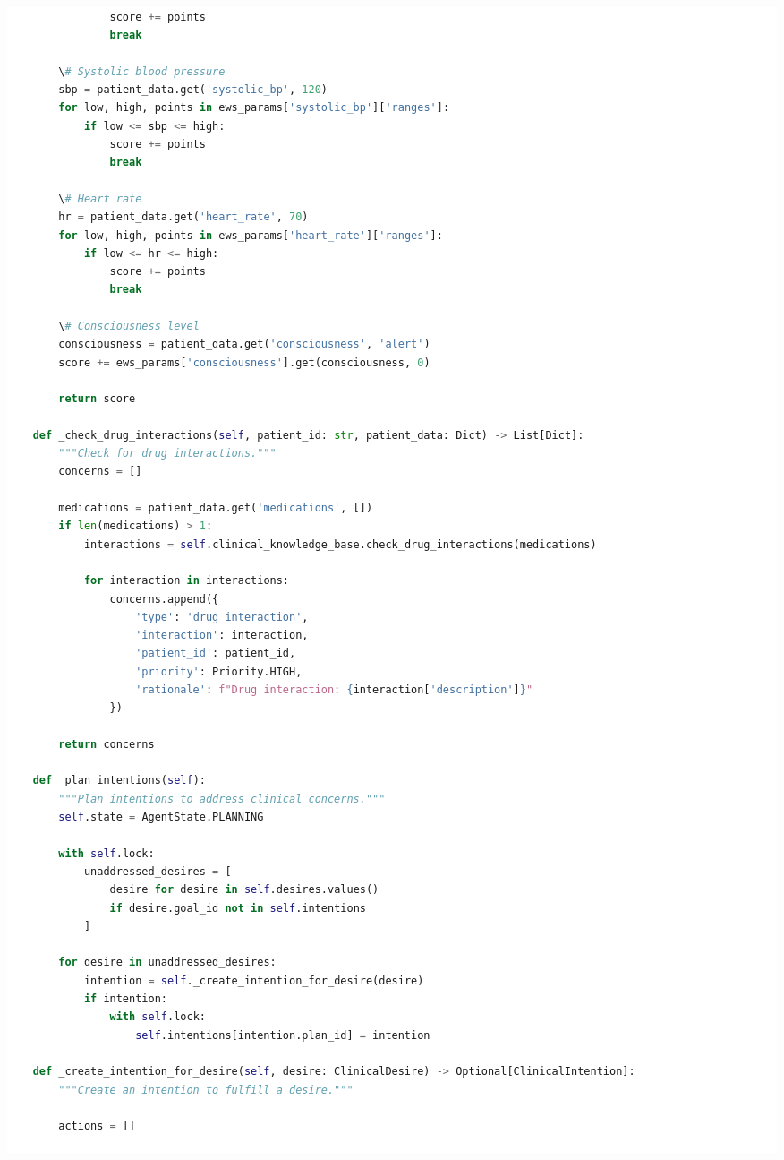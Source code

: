 ```python
                score += points
                break
        
        \# Systolic blood pressure
        sbp = patient_data.get('systolic_bp', 120)
        for low, high, points in ews_params['systolic_bp']['ranges']:
            if low <= sbp <= high:
                score += points
                break
        
        \# Heart rate
        hr = patient_data.get('heart_rate', 70)
        for low, high, points in ews_params['heart_rate']['ranges']:
            if low <= hr <= high:
                score += points
                break
        
        \# Consciousness level
        consciousness = patient_data.get('consciousness', 'alert')
        score += ews_params['consciousness'].get(consciousness, 0)
        
        return score
    
    def _check_drug_interactions(self, patient_id: str, patient_data: Dict) -> List[Dict]:
        """Check for drug interactions."""
        concerns = []
        
        medications = patient_data.get('medications', [])
        if len(medications) > 1:
            interactions = self.clinical_knowledge_base.check_drug_interactions(medications)
            
            for interaction in interactions:
                concerns.append({
                    'type': 'drug_interaction',
                    'interaction': interaction,
                    'patient_id': patient_id,
                    'priority': Priority.HIGH,
                    'rationale': f"Drug interaction: {interaction['description']}"
                })
        
        return concerns
    
    def _plan_intentions(self):
        """Plan intentions to address clinical concerns."""
        self.state = AgentState.PLANNING
        
        with self.lock:
            unaddressed_desires = [
                desire for desire in self.desires.values()
                if desire.goal_id not in self.intentions
            ]
        
        for desire in unaddressed_desires:
            intention = self._create_intention_for_desire(desire)
            if intention:
                with self.lock:
                    self.intentions[intention.plan_id] = intention
    
    def _create_intention_for_desire(self, desire: ClinicalDesire) -> Optional[ClinicalIntention]:
        """Create an intention to fulfill a desire."""
        
        actions = []
        
```